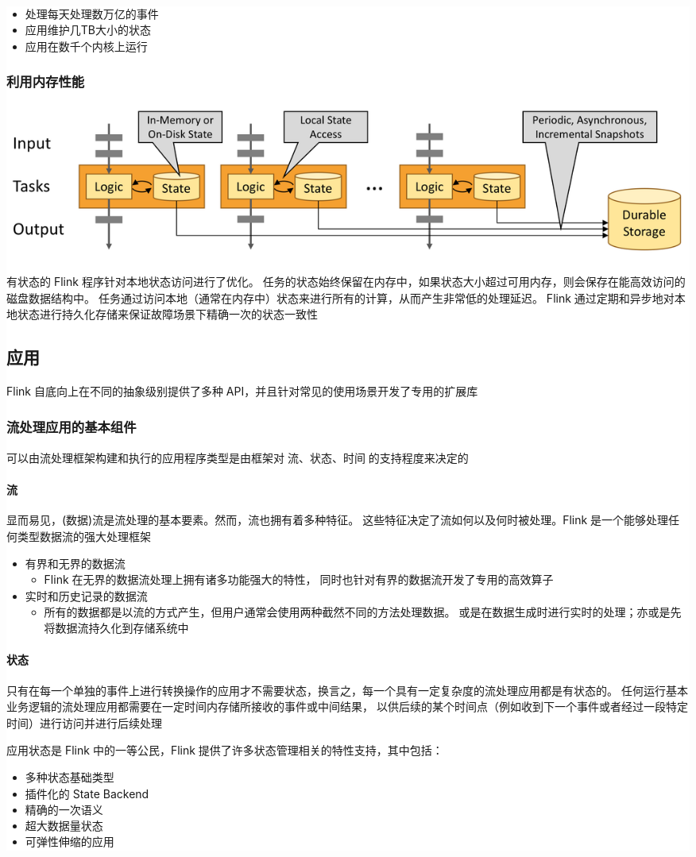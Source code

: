 * 处理每天处理数万亿的事件
* 应用维护几TB大小的状态
* 应用在数千个内核上运行

### 利用内存性能

![img](images/local-state.png)

有状态的 Flink 程序针对本地状态访问进行了优化。
任务的状态始终保留在内存中，如果状态大小超过可用内存，则会保存在能高效访问的磁盘数据结构中。
任务通过访问本地（通常在内存中）状态来进行所有的计算，从而产生非常低的处理延迟。
Flink 通过定期和异步地对本地状态进行持久化存储来保证故障场景下精确一次的状态一致性

## 应用

Flink 自底向上在不同的抽象级别提供了多种 API，并且针对常见的使用场景开发了专用的扩展库

### 流处理应用的基本组件

可以由流处理框架构建和执行的应用程序类型是由框架对 流、状态、时间 的支持程度来决定的

#### 流

显而易见，(数据)流是流处理的基本要素。然而，流也拥有着多种特征。
这些特征决定了流如何以及何时被处理。Flink 是一个能够处理任何类型数据流的强大处理框架

* 有界和无界的数据流
    - Flink 在无界的数据流处理上拥有诸多功能强大的特性，
      同时也针对有界的数据流开发了专用的高效算子
* 实时和历史记录的数据流
    - 所有的数据都是以流的方式产生，但用户通常会使用两种截然不同的方法处理数据。
      或是在数据生成时进行实时的处理；亦或是先将数据流持久化到存储系统中

#### 状态

只有在每一个单独的事件上进行转换操作的应用才不需要状态，换言之，每一个具有一定复杂度的流处理应用都是有状态的。
任何运行基本业务逻辑的流处理应用都需要在一定时间内存储所接收的事件或中间结果，
以供后续的某个时间点（例如收到下一个事件或者经过一段特定时间）进行访问并进行后续处理

应用状态是 Flink 中的一等公民，Flink 提供了许多状态管理相关的特性支持，其中包括：

* 多种状态基础类型
* 插件化的 State Backend
* 精确的一次语义
* 超大数据量状态
* 可弹性伸缩的应用
